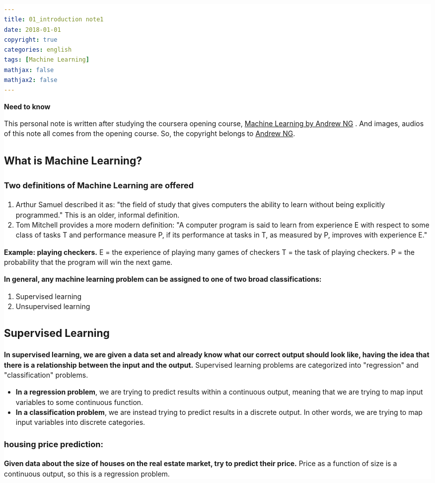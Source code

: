 ```yaml
---
title: 01_introduction note1
date: 2018-01-01
copyright: true
categories: english
tags: [Machine Learning]
mathjax: false
mathjax2: false
---
```


**Need to know**

This personal note is written after studying the coursera opening course, [Machine Learning by Andrew NG](https://www.coursera.org/learn/machine-learning/home/welcome) . And images, audios of this note all comes from the opening course. So, the copyright belongs to [Andrew NG](https://en.wikipedia.org/wiki/Andrew_Ng).

## What is Machine Learning?

### Two definitions of Machine Learning are offered

1. Arthur Samuel described it as: "the field of study that gives computers the ability to learn without being explicitly programmed." This is an older, informal definition. 
2. Tom Mitchell provides a more modern definition: "A computer program is said to learn from experience E with respect to some class of tasks T and performance measure P, if its performance at tasks in T, as measured by P, improves with experience E." 

**Example: playing checkers.**
E = the experience of playing many games of checkers 
T = the task of playing checkers. 
P = the probability that the program will win the next game. 

**In general, any machine learning problem can be assigned to one of two broad classifications:** 
1. Supervised learning 
2. Unsupervised learning

## Supervised Learning 

**In supervised learning, we are given a data set and already know what our correct output should look like, having the idea that there is a relationship between the input and the output.** Supervised learning problems are categorized into "regression" and "classification" problems.
- **In a regression problem**, we are trying to predict results within a continuous output, meaning that we are trying to map input variables to some continuous function. 
- **In a classification problem**, we are instead trying to predict results in a discrete output. In other words, we are trying to map input variables into discrete categories. 

### housing price prediction:

**Given data about the size of houses on the real estate market, try to predict their price.** Price as a function of size is a continuous output, so this is a regression problem. 
